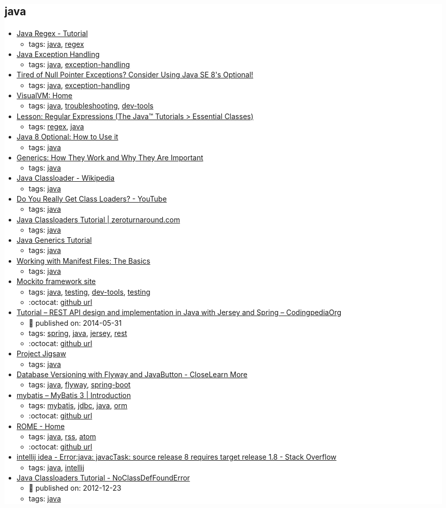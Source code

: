 java 
---
* [Java Regex - Tutorial](http://www.vogella.com/tutorials/JavaRegularExpressions/article.html)
    * tags: [java](../tags/java.md), [regex](../tags/regex.md)
* [Java Exception Handling](http://tutorials.jenkov.com/java-exception-handling/index.html)
    * tags: [java](../tags/java.md), [exception-handling](../tags/exception-handling.md)
* [Tired of Null Pointer Exceptions? Consider Using Java SE 8's Optional!](http://www.oracle.com/technetwork/articles/java/java8-optional-2175753.html)
    * tags: [java](../tags/java.md), [exception-handling](../tags/exception-handling.md)
* [VisualVM: Home](https://visualvm.github.io/)
    * tags: [java](../tags/java.md), [troubleshooting](../tags/troubleshooting.md), [dev-tools](../tags/dev-tools.md)
* [Lesson: Regular Expressions (The Java™ Tutorials > Essential Classes)](http://docs.oracle.com/javase/tutorial/essential/regex/index.html)
    * tags: [regex](../tags/regex.md), [java](../tags/java.md)
* [Java 8 Optional: How to Use it](http://blog.jhades.org/java-8-how-to-use-optional/)
    * tags: [java](../tags/java.md)
* [Generics:  How They Work and Why They Are Important](http://www.oracle.com/technetwork/articles/java/juneau-generics-2255374.html)
    * tags: [java](../tags/java.md)
* [Java Classloader - Wikipedia](https://en.wikipedia.org/wiki/Java_Classloader)
    * tags: [java](../tags/java.md)
* [Do You Really Get Class Loaders? - YouTube](https://youtu.be/t8sQw3pGJzM)
    * tags: [java](../tags/java.md)
* [Java Classloaders Tutorial | zeroturnaround.com](https://zeroturnaround.com/rebellabs/rebel-labs-tutorial-do-you-really-get-classloaders/)
    * tags: [java](../tags/java.md)
* [Java Generics Tutorial](http://tutorials.jenkov.com/java-generics/index.html)
    * tags: [java](../tags/java.md)
* [Working with Manifest Files: The Basics](https://docs.oracle.com/javase/tutorial/deployment/jar/manifestindex.html)
    * tags: [java](../tags/java.md)
* [Mockito framework site](http://site.mockito.org/)
    * tags: [java](../tags/java.md), [testing](../tags/testing.md), [dev-tools](../tags/dev-tools.md), [testing](../tags/testing.md)
    * :octocat: [github url](https://github.com/mockito/mockito)
* [Tutorial – REST API design and implementation in Java with Jersey and Spring – CodingpediaOrg](http://www.codingpedia.org/ama/tutorial-rest-api-design-and-implementation-in-java-with-jersey-and-spring/)
    * :calendar: published on: 2014-05-31
    * tags: [spring](../tags/spring.md), [java](../tags/java.md), [jersey](../tags/jersey.md), [rest](../tags/rest.md)
    * :octocat: [github url](https://github.com/Codingpedia/demo-rest-jersey-spring)
* [Project Jigsaw](http://openjdk.java.net/projects/jigsaw/)
    * tags: [java](../tags/java.md)
* [Database Versioning with Flyway and JavaButton - CloseLearn More](https://auth0.com/blog/incrementally-changing-your-database-with-java-and-flyway/)
    * tags: [java](../tags/java.md), [flyway](../tags/flyway.md), [spring-boot](../tags/spring-boot.md)
* [mybatis – MyBatis 3 | Introduction](http://www.mybatis.org/mybatis-3/)
    * tags: [mybatis](../tags/mybatis.md), [jdbc](../tags/jdbc.md), [java](../tags/java.md), [orm](../tags/orm.md)
    * :octocat: [github url](https://github.com/mybatis/mybatis-3)
* [ROME - Home](https://rometools.github.io/rome/)
    * tags: [java](../tags/java.md), [rss](../tags/rss.md), [atom](../tags/atom.md)
    * :octocat: [github url](https://github.com/rometools/rome)
* [intellij idea - Error:java: javacTask: source release 8 requires target release 1.8 - Stack Overflow](http://stackoverflow.com/questions/29888592/errorjava-javactask-source-release-8-requires-target-release-1-8)
    * tags: [java](../tags/java.md), [intellij](../tags/intellij.md)
* [Java Classloaders Tutorial - NoClassDefFoundError](https://zeroturnaround.com/rebellabs/rebel-labs-tutorial-do-you-really-get-classloaders/3/)
    * :calendar: published on: 2012-12-23
    * tags: [java](../tags/java.md)